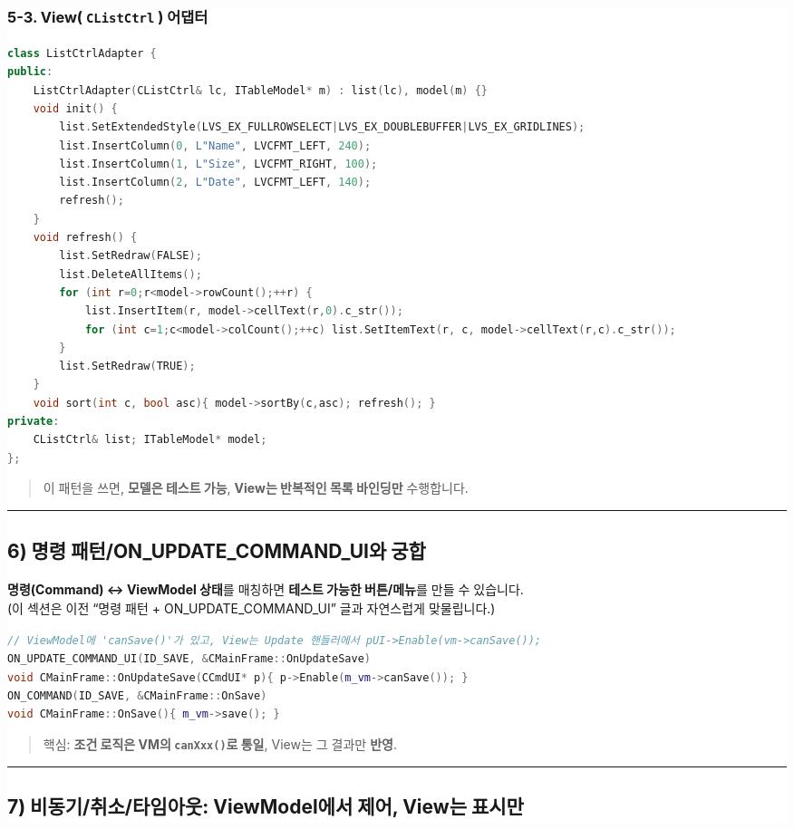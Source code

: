 ```cpp
```

### 5-3. View( `CListCtrl` ) 어댑터
```cpp
class ListCtrlAdapter {
public:
    ListCtrlAdapter(CListCtrl& lc, ITableModel* m) : list(lc), model(m) {}
    void init() {
        list.SetExtendedStyle(LVS_EX_FULLROWSELECT|LVS_EX_DOUBLEBUFFER|LVS_EX_GRIDLINES);
        list.InsertColumn(0, L"Name", LVCFMT_LEFT, 240);
        list.InsertColumn(1, L"Size", LVCFMT_RIGHT, 100);
        list.InsertColumn(2, L"Date", LVCFMT_LEFT, 140);
        refresh();
    }
    void refresh() {
        list.SetRedraw(FALSE);
        list.DeleteAllItems();
        for (int r=0;r<model->rowCount();++r) {
            list.InsertItem(r, model->cellText(r,0).c_str());
            for (int c=1;c<model->colCount();++c) list.SetItemText(r, c, model->cellText(r,c).c_str());
        }
        list.SetRedraw(TRUE);
    }
    void sort(int c, bool asc){ model->sortBy(c,asc); refresh(); }
private:
    CListCtrl& list; ITableModel* model;
};
```

> 이 패턴을 쓰면, **모델은 테스트 가능**, **View는 반복적인 목록 바인딩만** 수행합니다.

---

## 6) 명령 패턴/ON_UPDATE_COMMAND_UI와 궁합

**명령(Command) ↔ ViewModel 상태**를 매칭하면 **테스트 가능한 버튼/메뉴**를 만들 수 있습니다.  
(이 섹션은 이전 “명령 패턴 + ON_UPDATE_COMMAND_UI” 글과 자연스럽게 맞물립니다.)

```cpp
// ViewModel에 'canSave()'가 있고, View는 Update 핸들러에서 pUI->Enable(vm->canSave());
ON_UPDATE_COMMAND_UI(ID_SAVE, &CMainFrame::OnUpdateSave)
void CMainFrame::OnUpdateSave(CCmdUI* p){ p->Enable(m_vm->canSave()); }
ON_COMMAND(ID_SAVE, &CMainFrame::OnSave)
void CMainFrame::OnSave(){ m_vm->save(); }
```

> 핵심: **조건 로직은 VM의 `canXxx()`로 통일**, View는 그 결과만 **반영**.

---

## 7) 비동기/취소/타임아웃: ViewModel에서 제어, View는 표시만
